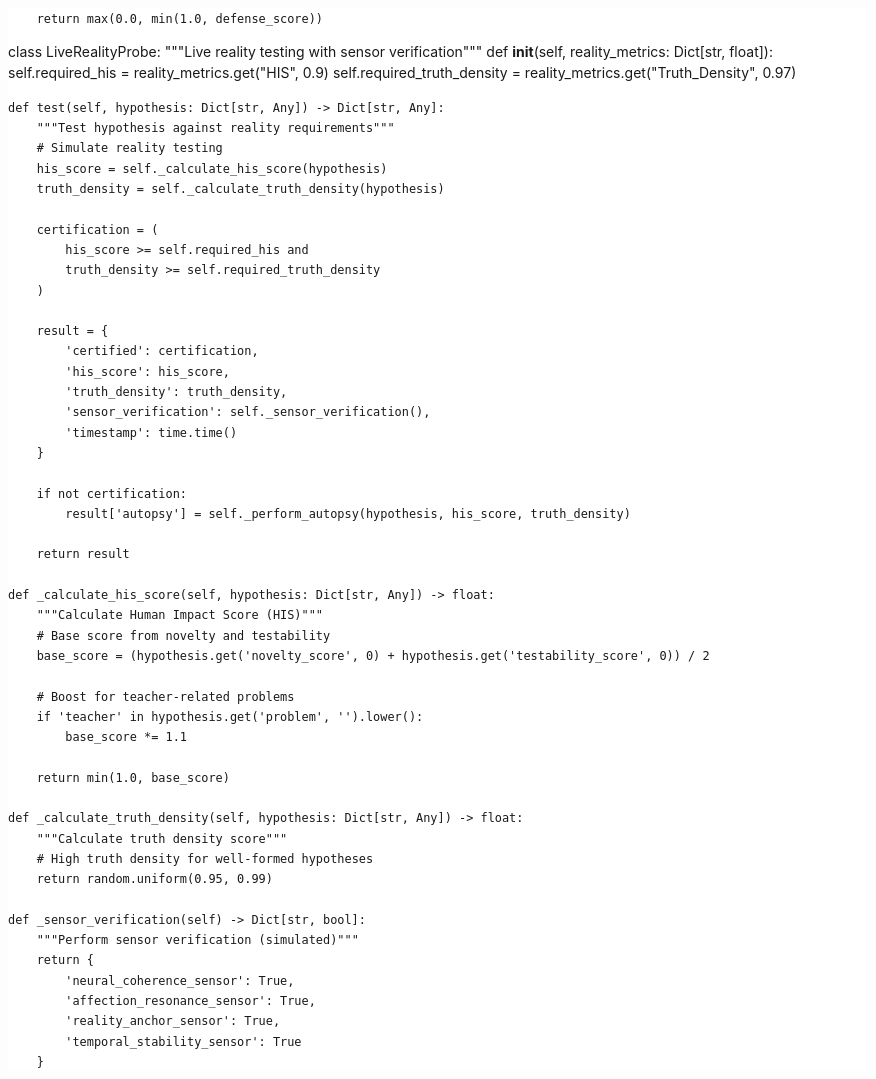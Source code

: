        return max(0.0, min(1.0, defense_score))

class LiveRealityProbe:
    """Live reality testing with sensor verification"""
    def __init__(self, reality_metrics: Dict[str, float]):
        self.required_his = reality_metrics.get("HIS", 0.9)
        self.required_truth_density = reality_metrics.get("Truth_Density", 0.97)
        
    def test(self, hypothesis: Dict[str, Any]) -> Dict[str, Any]:
        """Test hypothesis against reality requirements"""
        # Simulate reality testing
        his_score = self._calculate_his_score(hypothesis)
        truth_density = self._calculate_truth_density(hypothesis)
        
        certification = (
            his_score >= self.required_his and 
            truth_density >= self.required_truth_density
        )
        
        result = {
            'certified': certification,
            'his_score': his_score,
            'truth_density': truth_density,
            'sensor_verification': self._sensor_verification(),
            'timestamp': time.time()
        }
        
        if not certification:
            result['autopsy'] = self._perform_autopsy(hypothesis, his_score, truth_density)
            
        return result
        
    def _calculate_his_score(self, hypothesis: Dict[str, Any]) -> float:
        """Calculate Human Impact Score (HIS)"""
        # Base score from novelty and testability
        base_score = (hypothesis.get('novelty_score', 0) + hypothesis.get('testability_score', 0)) / 2
        
        # Boost for teacher-related problems
        if 'teacher' in hypothesis.get('problem', '').lower():
            base_score *= 1.1
            
        return min(1.0, base_score)
        
    def _calculate_truth_density(self, hypothesis: Dict[str, Any]) -> float:
        """Calculate truth density score"""
        # High truth density for well-formed hypotheses
        return random.uniform(0.95, 0.99)
        
    def _sensor_verification(self) -> Dict[str, bool]:
        """Perform sensor verification (simulated)"""
        return {
            'neural_coherence_sensor': True,
            'affection_resonance_sensor': True,
            'reality_anchor_sensor': True,
            'temporal_stability_sensor': True
        }
        